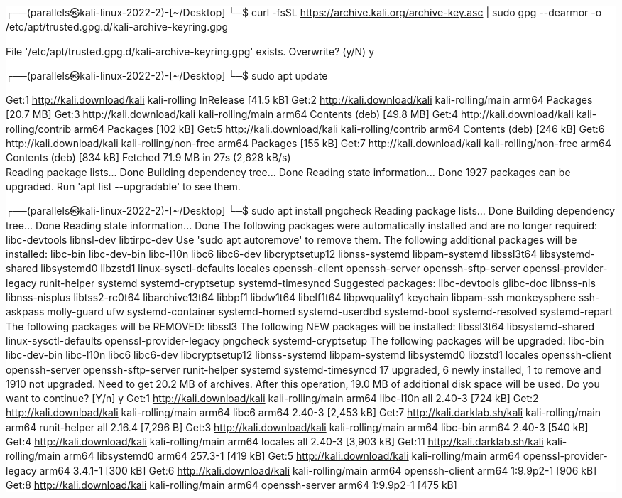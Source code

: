 ┌──(parallels㉿kali-linux-2022-2)-[~/Desktop]
└─$ curl -fsSL https://archive.kali.org/archive-key.asc | sudo gpg --dearmor -o /etc/apt/trusted.gpg.d/kali-archive-keyring.gpg

File '/etc/apt/trusted.gpg.d/kali-archive-keyring.gpg' exists. Overwrite? (y/N) y
                                                                             
┌──(parallels㉿kali-linux-2022-2)-[~/Desktop]
└─$ sudo apt update

Get:1 http://kali.download/kali kali-rolling InRelease [41.5 kB]
Get:2 http://kali.download/kali kali-rolling/main arm64 Packages [20.7 MB]
Get:3 http://kali.download/kali kali-rolling/main arm64 Contents (deb) [49.8 MB]
Get:4 http://kali.download/kali kali-rolling/contrib arm64 Packages [102 kB]
Get:5 http://kali.download/kali kali-rolling/contrib arm64 Contents (deb) [246 kB]
Get:6 http://kali.download/kali kali-rolling/non-free arm64 Packages [155 kB]
Get:7 http://kali.download/kali kali-rolling/non-free arm64 Contents (deb) [834 kB]
Fetched 71.9 MB in 27s (2,628 kB/s)                                         
Reading package lists... Done
Building dependency tree... Done
Reading state information... Done
1927 packages can be upgraded. Run 'apt list --upgradable' to see them.
                                                                             
┌──(parallels㉿kali-linux-2022-2)-[~/Desktop]
└─$ sudo apt install pngcheck
Reading package lists... Done
Building dependency tree... Done
Reading state information... Done
The following packages were automatically installed and are no longer required:
  libc-devtools libnsl-dev libtirpc-dev
Use 'sudo apt autoremove' to remove them.
The following additional packages will be installed:
  libc-bin libc-dev-bin libc-l10n libc6 libc6-dev libcryptsetup12
  libnss-systemd libpam-systemd libssl3t64 libsystemd-shared libsystemd0
  libzstd1 linux-sysctl-defaults locales openssh-client openssh-server
  openssh-sftp-server openssl-provider-legacy runit-helper systemd
  systemd-cryptsetup systemd-timesyncd
Suggested packages:
  libc-devtools glibc-doc libnss-nis libnss-nisplus libtss2-rc0t64
  libarchive13t64 libbpf1 libdw1t64 libelf1t64 libpwquality1 keychain
  libpam-ssh monkeysphere ssh-askpass molly-guard ufw systemd-container
  systemd-homed systemd-userdbd systemd-boot systemd-resolved
  systemd-repart
The following packages will be REMOVED:
  libssl3
The following NEW packages will be installed:
  libssl3t64 libsystemd-shared linux-sysctl-defaults
  openssl-provider-legacy pngcheck systemd-cryptsetup
The following packages will be upgraded:
  libc-bin libc-dev-bin libc-l10n libc6 libc6-dev libcryptsetup12
  libnss-systemd libpam-systemd libsystemd0 libzstd1 locales openssh-client
  openssh-server openssh-sftp-server runit-helper systemd systemd-timesyncd
17 upgraded, 6 newly installed, 1 to remove and 1910 not upgraded.
Need to get 20.2 MB of archives.
After this operation, 19.0 MB of additional disk space will be used.
Do you want to continue? [Y/n] y
Get:1 http://kali.download/kali kali-rolling/main arm64 libc-l10n all 2.40-3 [724 kB]
Get:2 http://kali.download/kali kali-rolling/main arm64 libc6 arm64 2.40-3 [2,453 kB]
Get:7 http://kali.darklab.sh/kali kali-rolling/main arm64 runit-helper all 2.16.4 [7,296 B]
Get:3 http://kali.download/kali kali-rolling/main arm64 libc-bin arm64 2.40-3 [540 kB]
Get:4 http://kali.download/kali kali-rolling/main arm64 locales all 2.40-3 [3,903 kB]
Get:11 http://kali.darklab.sh/kali kali-rolling/main arm64 libsystemd0 arm64 257.3-1 [419 kB]
Get:5 http://kali.download/kali kali-rolling/main arm64 openssl-provider-legacy arm64 3.4.1-1 [300 kB]
Get:6 http://kali.download/kali kali-rolling/main arm64 openssh-client arm64 1:9.9p2-1 [906 kB]
Get:8 http://kali.download/kali kali-rolling/main arm64 openssh-server arm64 1:9.9p2-1 [475 kB]